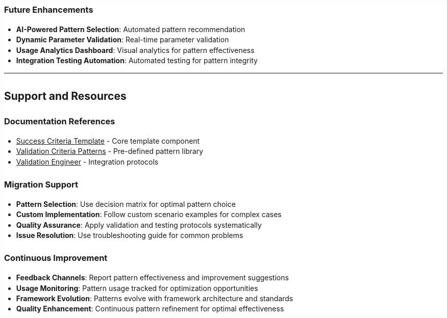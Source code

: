 ### Future Enhancements
- **AI-Powered Pattern Selection**: Automated pattern recommendation
- **Dynamic Parameter Validation**: Real-time parameter validation
- **Usage Analytics Dashboard**: Visual analytics for pattern effectiveness
- **Integration Testing Automation**: Automated testing for pattern integrity

---

## Support and Resources

### Documentation References
- [Success Criteria Template](success-criteria-template.md) - Core template component
- [Validation Criteria Patterns](validation-criteria-patterns.md) - Pre-defined pattern library
- [Validation Engineer](../agents/core-system/validation-engineer.md) - Integration protocols

### Migration Support
- **Pattern Selection**: Use decision matrix for optimal pattern choice
- **Custom Implementation**: Follow custom scenario examples for complex cases
- **Quality Assurance**: Apply validation and testing protocols systematically
- **Issue Resolution**: Use troubleshooting guide for common problems

### Continuous Improvement
- **Feedback Channels**: Report pattern effectiveness and improvement suggestions
- **Usage Monitoring**: Pattern usage tracked for optimization opportunities
- **Framework Evolution**: Patterns evolve with framework architecture and standards
- **Quality Enhancement**: Continuous pattern refinement for optimal effectiveness